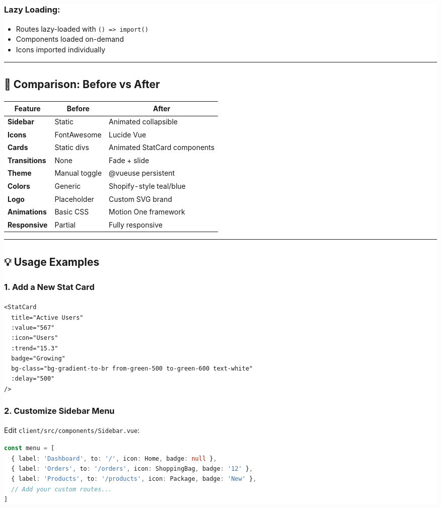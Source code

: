 ### **Lazy Loading:**
- Routes lazy-loaded with `() => import()`
- Components loaded on-demand
- Icons imported individually

---

## 🎯 **Comparison: Before vs After**

| Feature | Before | After |
|---------|--------|-------|
| **Sidebar** | Static | Animated collapsible |
| **Icons** | FontAwesome | Lucide Vue |
| **Cards** | Static divs | Animated StatCard components |
| **Transitions** | None | Fade + slide |
| **Theme** | Manual toggle | @vueuse persistent |
| **Colors** | Generic | Shopify-style teal/blue |
| **Logo** | Placeholder | Custom SVG brand |
| **Animations** | Basic CSS | Motion One framework |
| **Responsive** | Partial | Fully responsive |

---

## 💡 **Usage Examples**

### **1. Add a New Stat Card**
```vue
<StatCard 
  title="Active Users"
  :value="567"
  :icon="Users"
  :trend="15.3"
  badge="Growing"
  bg-class="bg-gradient-to-br from-green-500 to-green-600 text-white"
  :delay="500"
/>
```

### **2. Customize Sidebar Menu**
Edit `client/src/components/Sidebar.vue`:
```typescript
const menu = [
  { label: 'Dashboard', to: '/', icon: Home, badge: null },
  { label: 'Orders', to: '/orders', icon: ShoppingBag, badge: '12' },
  { label: 'Products', to: '/products', icon: Package, badge: 'New' },
  // Add your custom routes...
]
```
